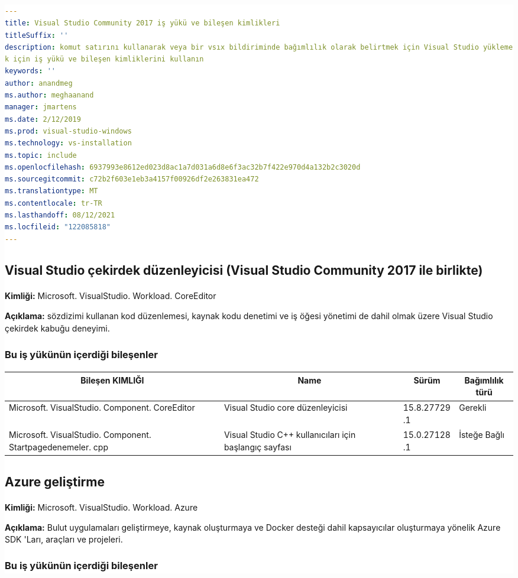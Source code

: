 ```yaml
---
title: Visual Studio Community 2017 iş yükü ve bileşen kimlikleri
titleSuffix: ''
description: komut satırını kullanarak veya bir vsıx bildiriminde bağımlılık olarak belirtmek için Visual Studio yüklemek için iş yükü ve bileşen kimliklerini kullanın
keywords: ''
author: anandmeg
ms.author: meghaanand
manager: jmartens
ms.date: 2/12/2019
ms.prod: visual-studio-windows
ms.technology: vs-installation
ms.topic: include
ms.openlocfilehash: 6937993e8612ed023d8ac1a7d031a6d8e6f3ac32b7f422e970d4a132b2c3020d
ms.sourcegitcommit: c72b2f603e1eb3a4157f00926df2e263831ea472
ms.translationtype: MT
ms.contentlocale: tr-TR
ms.lasthandoff: 08/12/2021
ms.locfileid: "122085818"
---
```

## <a name="visual-studio-core-editor-included-with-visual-studio-community-2017"></a>Visual Studio çekirdek düzenleyicisi (Visual Studio Community 2017 ile birlikte)

**Kimliği:** Microsoft. VisualStudio. Workload. CoreEditor

**Açıklama:** sözdizimi kullanan kod düzenlemesi, kaynak kodu denetimi ve iş öğesi yönetimi de dahil olmak üzere Visual Studio çekirdek kabuğu deneyimi.

### <a name="components-included-by-this-workload"></a>Bu iş yükünün içerdiği bileşenler

Bileşen KIMLIĞI | Name | Sürüm | Bağımlılık türü
--- | --- | --- | ---
Microsoft. VisualStudio. Component. CoreEditor | Visual Studio core düzenleyicisi | 15.8.27729.1 | Gerekli
Microsoft. VisualStudio. Component. Startpagedenemeler. cpp | Visual Studio C++ kullanıcıları için başlangıç sayfası | 15.0.27128.1 | İsteğe Bağlı

## <a name="azure-development"></a>Azure geliştirme

**Kimliği:** Microsoft. VisualStudio. Workload. Azure

**Açıklama:** Bulut uygulamaları geliştirmeye, kaynak oluşturmaya ve Docker desteği dahil kapsayıcılar oluşturmaya yönelik Azure SDK 'Ları, araçları ve projeleri.

### <a name="components-included-by-this-workload"></a>Bu iş yükünün içerdiği bileşenler
